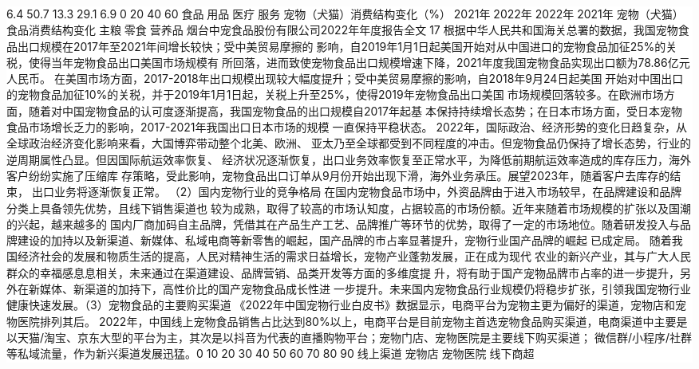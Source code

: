 6.4
50.7
13.3
29.1
6.9
0
20
40
60
食品
用品
医疗
服务
宠物（犬猫）消费结构变化（%）
2021年
2022年
2022年
2021年
宠物（犬猫）食品消费结构变化
主粮
零食
营养品
烟台中宠食品股份有限公司2022年年度报告全文
17
根据中华人民共和国海关总署的数据，我国宠物食品出口规模在2017年至2021年间增长较快；受中美贸易摩擦的
影响，自2019年1月1日起美国开始对从中国进口的宠物食品加征25%的关税，使得当年宠物食品出口美国市场规模有
所回落，进而致使宠物食品出口规模增速下降，2021年度我国宠物食品实现出口额为78.86亿元人民币。
在美国市场方面，2017-2018年出口规模出现较大幅度提升；受中美贸易摩擦的影响，自2018年9月24日起美国
开始对中国出口的宠物食品加征10%的关税，并于2019年1月1日起，关税上升至25%，使得2019年宠物食品出口美国
市场规模回落较多。在欧洲市场方面，随着对中国宠物食品的认可度逐渐提高，我国宠物食品的出口规模自2017年起基
本保持持续增长态势；在日本市场方面，受日本宠物食品市场增长乏力的影响，2017-2021年我国出口日本市场的规模
一直保持平稳状态。
2022年，国际政治、经济形势的变化日趋复杂，从全球政治经济变化影响来看，大国博弈带动整个北美、欧洲、
亚太乃至全球都受到不同程度的冲击。但宠物食品仍保持了增长态势，行业的逆周期属性凸显。但因国际航运效率恢复、
经济状况逐渐恢复，出口业务效率恢复至正常水平，为降低前期航运效率造成的库存压力，海外客户纷纷实施了压缩库
存策略，受此影响，宠物食品出口订单从9月份开始出现下滑，海外业务承压。展望2023年，随着客户去库存的结束，
出口业务将逐渐恢复正常。
（2）国内宠物行业的竞争格局
在国内宠物食品市场中，外资品牌由于进入市场较早，在品牌建设和品牌分类上具备领先优势，且线下销售渠道也
较为成熟，取得了较高的市场认知度，占据较高的市场份额。近年来随着市场规模的扩张以及国潮的兴起，越来越多的
国内厂商加码自主品牌，凭借其在产品生产工艺、品牌推广等环节的优势，取得了一定的市场地位。随着研发投入与品
牌建设的加持以及新渠道、新媒体、私域电商等新零售的崛起，国产品牌的市占率显著提升，宠物行业国产品牌的崛起
已成定局。
随着我国经济社会的发展和物质生活的提高，人民对精神生活的需求日益增长，宠物产业蓬勃发展，正在成为现代
农业的新兴产业，其与广大人民群众的幸福感息息相关，未来通过在渠道建设、品牌营销、品类开发等方面的多维度提
升，将有助于国产宠物品牌市占率的进一步提升，另外在新媒体、新渠道的加持下，高性价比的国产宠物食品成长性进
一步提升。未来国内宠物食品行业规模仍将稳步扩张，引领我国宠物行业健康快速发展。（3）宠物食品的主要购买渠道
《2022年中国宠物行业白皮书》数据显示，电商平台为宠物主更为偏好的渠道，宠物店和宠物医院排列其后。
2022年，中国线上宠物食品销售占比达到80%以上，电商平台是目前宠物主首选宠物食品购买渠道，电商渠道中主要是
以天猫/淘宝、京东大型的平台为主，其次是以抖音为代表的直播购物平台；宠物门店、宠物医院是主要线下购买渠道；
微信群/小程序/社群等私域流量，作为新兴渠道发展迅猛。0
10
20
30
40
50
60
70
80
90
线上渠道
宠物店
宠物医院
线下商超